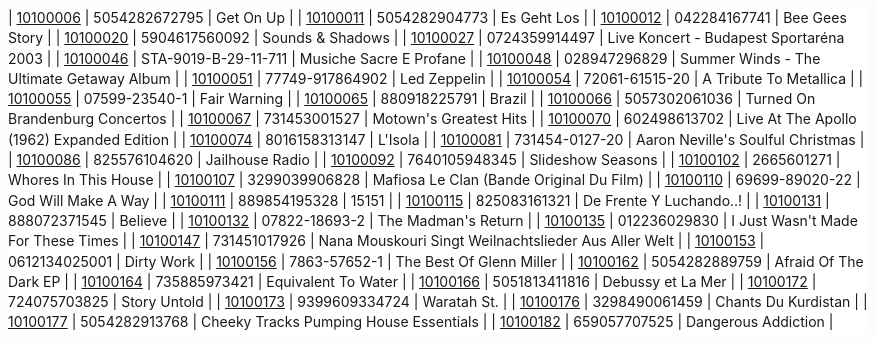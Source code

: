 | [10100006](https://www.discogs.com/release/10100006) | 5054282672795 | Get On Up |
| [10100011](https://www.discogs.com/release/10100011) | 5054282904773 | Es Geht Los |
| [10100012](https://www.discogs.com/release/10100012) | 042284167741 | Bee Gees Story |
| [10100020](https://www.discogs.com/release/10100020) | 5904617560092 | Sounds & Shadows |
| [10100027](https://www.discogs.com/release/10100027) | 0724359914497 | Live Koncert - Budapest Sportaréna 2003 |
| [10100046](https://www.discogs.com/release/10100046) | STA-9019-B-29-11-711 | Musiche Sacre E Profane |
| [10100048](https://www.discogs.com/release/10100048) | 028947296829 | Summer Winds - The Ultimate Getaway Album |
| [10100051](https://www.discogs.com/release/10100051) | 77749-917864902 | Led Zeppelin |
| [10100054](https://www.discogs.com/release/10100054) | 72061-61515-20 | A Tribute To Metallica |
| [10100055](https://www.discogs.com/release/10100055) | 07599-23540-1 | Fair Warning |
| [10100065](https://www.discogs.com/release/10100065) | 880918225791 | Brazil |
| [10100066](https://www.discogs.com/release/10100066) | 5057302061036 | Turned On Brandenburg Concertos |
| [10100067](https://www.discogs.com/release/10100067) | 731453001527 | Motown's Greatest Hits |
| [10100070](https://www.discogs.com/release/10100070) | 602498613702 | Live At The Apollo (1962) Expanded Edition |
| [10100074](https://www.discogs.com/release/10100074) | 8016158313147 | L'Isola |
| [10100081](https://www.discogs.com/release/10100081) | 731454-0127-20 | Aaron Neville's Soulful Christmas |
| [10100086](https://www.discogs.com/release/10100086) | 825576104620 | Jailhouse Radio |
| [10100092](https://www.discogs.com/release/10100092) | 7640105948345 | Slideshow Seasons |
| [10100102](https://www.discogs.com/release/10100102) | 2665601271 | Whores In This House |
| [10100107](https://www.discogs.com/release/10100107) | 3299039906828 | Mafiosa Le Clan (Bande Original Du Film) |
| [10100110](https://www.discogs.com/release/10100110) | 69699-89020-22 | God Will Make A Way |
| [10100111](https://www.discogs.com/release/10100111) | 889854195328 | 15151 |
| [10100115](https://www.discogs.com/release/10100115) | 825083161321 | De Frente Y Luchando..! |
| [10100131](https://www.discogs.com/release/10100131) | 888072371545 | Believe |
| [10100132](https://www.discogs.com/release/10100132) | 07822-18693-2 | The Madman's Return |
| [10100135](https://www.discogs.com/release/10100135) | 012236029830 | I Just Wasn't Made For These Times |
| [10100147](https://www.discogs.com/release/10100147) | 731451017926 | Nana Mouskouri Singt Weilnachtslieder Aus Aller Welt |
| [10100153](https://www.discogs.com/release/10100153) | 0612134025001 | Dirty Work |
| [10100156](https://www.discogs.com/release/10100156) | 7863-57652-1 | The Best Of Glenn Miller |
| [10100162](https://www.discogs.com/release/10100162) | 5054282889759 | Afraid Of The Dark EP |
| [10100164](https://www.discogs.com/release/10100164) | 735885973421 | Equivalent To Water |
| [10100166](https://www.discogs.com/release/10100166) | 5051813411816 | Debussy et La Mer |
| [10100172](https://www.discogs.com/release/10100172) | 724075703825 | Story Untold |
| [10100173](https://www.discogs.com/release/10100173) | 9399609334724 | Waratah St. |
| [10100176](https://www.discogs.com/release/10100176) | 3298490061459 | Chants Du Kurdistan |
| [10100177](https://www.discogs.com/release/10100177) | 5054282913768 | Cheeky Tracks Pumping House Essentials |
| [10100182](https://www.discogs.com/release/10100182) | 659057707525 | Dangerous Addiction |